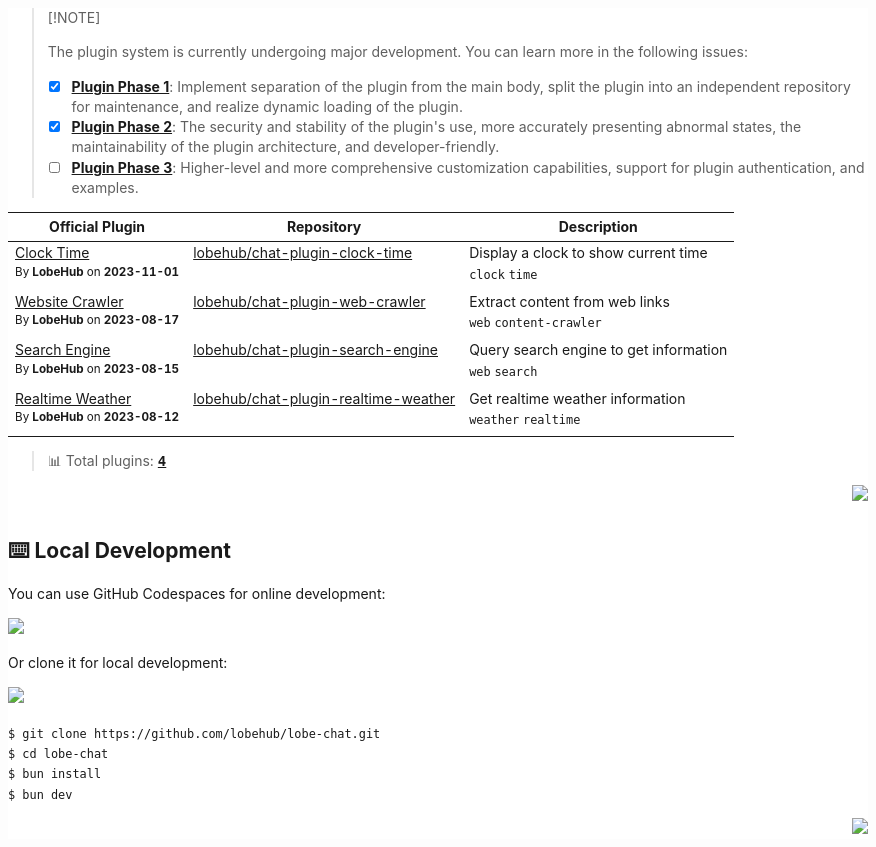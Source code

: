 > \[!NOTE]
>
> The plugin system is currently undergoing major development. You can learn more in the following issues:
>
> - [x] [**Plugin Phase 1**](https://github.com/lobehub/lobe-chat/issues/73): Implement separation of the plugin from the main body, split the plugin into an independent repository for maintenance, and realize dynamic loading of the plugin.
> - [x] [**Plugin Phase 2**](https://github.com/lobehub/lobe-chat/issues/97): The security and stability of the plugin's use, more accurately presenting abnormal states, the maintainability of the plugin architecture, and developer-friendly.
> - [ ] [**Plugin Phase 3**](https://github.com/lobehub/lobe-chat/issues/149): Higher-level and more comprehensive customization capabilities, support for plugin authentication, and examples.



| Official Plugin                                                                                                     | Repository                                                                                      | Description                                                |
| ------------------------------------------------------------------------------------------------------------------- | ----------------------------------------------------------------------------------------------- | ---------------------------------------------------------- |
| [Clock Time](https://chat-preview.lobehub.com/settings/agent)<br/><sup>By **LobeHub** on **2023-11-01**</sup>       | [lobehub/chat-plugin-clock-time](https://github.com/lobehub/chat-plugin-clock-time)             | Display a clock to show current time<br/>`clock` `time`    |
| [Website Crawler](https://chat-preview.lobehub.com/settings/agent)<br/><sup>By **LobeHub** on **2023-08-17**</sup>  | [lobehub/chat-plugin-web-crawler](https://github.com/lobehub/chat-plugin-web-crawler)           | Extract content from web links<br/>`web` `content-crawler` |
| [Search Engine](https://chat-preview.lobehub.com/settings/agent)<br/><sup>By **LobeHub** on **2023-08-15**</sup>    | [lobehub/chat-plugin-search-engine](https://github.com/lobehub/chat-plugin-search-engine)       | Query search engine to get information<br/>`web` `search`  |
| [Realtime Weather](https://chat-preview.lobehub.com/settings/agent)<br/><sup>By **LobeHub** on **2023-08-12**</sup> | [lobehub/chat-plugin-realtime-weather](https://github.com/lobehub/chat-plugin-realtime-weather) | Get realtime weather information<br/>`weather` `realtime`  |

> 📊 Total plugins: [<kbd>**4**</kbd>](https://github.com/lobehub/lobe-chat-plugins)

 

<div align="right">

[![][back-to-top]](#readme-top)

</div>

## ⌨️ Local Development

You can use GitHub Codespaces for online development:

[![][codespaces-shield]][codespaces-link]

Or clone it for local development:

[![][bun-shield]][bun-link]

```fish
$ git clone https://github.com/lobehub/lobe-chat.git
$ cd lobe-chat
$ bun install
$ bun dev
```

<div align="right">

[![][back-to-top]](#readme-top)

</div>


[back-to-top]: https://img.shields.io/badge/-BACK_TO_TOP-151515?style=flat-square
[bun-link]: https://bun.sh
[bun-shield]: https://img.shields.io/badge/-speedup%20with%20bun-black?logo=bun&style=for-the-badge
[chat-desktop]: https://raw.githubusercontent.com/lobehub/lobe-chat/lighthouse/lighthouse/chat/desktop/pagespeed.svg
[chat-desktop-report]: https://lobehub.github.io/lobe-chat/lighthouse/chat/desktop/chat_preview_lobehub_com_chat.html
[chat-mobile]: https://raw.githubusercontent.com/lobehub/lobe-chat/lighthouse/lighthouse/chat/mobile/pagespeed.svg
[chat-mobile-report]: https://lobehub.github.io/lobe-chat/lighthouse/chat/mobile/chat_preview_lobehub_com_chat.html
[chat-plugin-sdk]: https://github.com/lobehub/chat-plugin-sdk
[chat-plugin-template]: https://github.com/lobehub/chat-plugin-template
[chat-plugins-gateway]: https://github.com/lobehub/chat-plugins-gateway
[codespaces-link]: https://codespaces.new/lobehub/lobe-chat
[codespaces-shield]: https://github.com/codespaces/badge.svg
[contributors-contrib]: https://contrib.rocks/image?repo=lobehub/lobe-chat
[contributors-link]: https://github.com/lobehub/lobe-chat/graphs/contributors
[deploy-button-image]: https://vercel.com/button
[deploy-link]: https://vercel.com/new/clone?repository-url=https%3A%2F%2Fgithub.com%2Flobehub%2Flobe-chat&env=OPENAI_API_KEY&envDescription=Find%20your%20OpenAI%20API%20Key%20by%20click%20the%20right%20Learn%20More%20button.&envLink=https%3A%2F%2Fplatform.openai.com%2Faccount%2Fapi-keys&project-name=lobe-chat&repository-name=lobe-chat
[discord-link]: https://discord.gg/AYFPHvv2jT
[discord-shield]: https://img.shields.io/discord/1127171173982154893?color=5865F2&label=discord&labelColor=black&logo=discord&logoColor=white&style=flat-square
[discord-shield-badge]: https://img.shields.io/discord/1127171173982154893?color=5865F2&label=discord&labelColor=black&logo=discord&logoColor=white&style=for-the-badge
[docker-pulls-link]: https://hub.docker.com/r/lobehub/lobe-chat
[docker-pulls-shield]: https://img.shields.io/docker/pulls/lobehub/lobe-chat?color=45cc11&labelColor=black&style=flat-square
[docker-release-link]: https://hub.docker.com/r/lobehub/lobe-chat
[docker-release-shield]: https://img.shields.io/docker/v/lobehub/lobe-chat?color=369eff&label=docker&labelColor=black&logo=docker&logoColor=white&style=flat-square
[docker-size-link]: https://hub.docker.com/r/lobehub/lobe-chat
[docker-size-shield]: https://img.shields.io/docker/image-size/lobehub/lobe-chat?color=369eff&labelColor=black&style=flat-square
[fc-link]: https://sspai.com/post/81986
[fossa-license-link]: https://app.fossa.com/projects/git%2Bgithub.com%2Flobehub%2Flobe-chat
[fossa-license-shield]: https://app.fossa.com/api/projects/git%2Bgithub.com%2Flobehub%2Flobe-chat.svg?type=large
[github-action-release-link]: https://github.com/actions/workflows/lobehub/lobe-chat/release.yml
[github-action-release-shield]: https://img.shields.io/github/actions/workflow/status/lobehub/lobe-chat/release.yml?label=release&labelColor=black&logo=githubactions&logoColor=white&style=flat-square
[github-action-test-link]: https://github.com/actions/workflows/lobehub/lobe-chat/test.yml
[github-action-test-shield]: https://img.shields.io/github/actions/workflow/status/lobehub/lobe-chat/test.yml?label=test&labelColor=black&logo=githubactions&logoColor=white&style=flat-square
[github-contributors-link]: https://github.com/lobehub/lobe-chat/graphs/contributors
[github-contributors-shield]: https://img.shields.io/github/contributors/lobehub/lobe-chat?color=c4f042&labelColor=black&style=flat-square
[github-forks-link]: https://github.com/lobehub/lobe-chat/network/members
[github-forks-shield]: https://img.shields.io/github/forks/lobehub/lobe-chat?color=8ae8ff&labelColor=black&style=flat-square
[github-issues-link]: https://github.com/lobehub/lobe-chat/issues
[github-issues-shield]: https://img.shields.io/github/issues/lobehub/lobe-chat?color=ff80eb&labelColor=black&style=flat-square
[github-license-link]: https://github.com/lobehub/lobe-chat/blob/main/LICENSE
[github-license-shield]: https://img.shields.io/github/license/lobehub/lobe-chat?color=white&labelColor=black&style=flat-square
[github-project-link]: https://github.com/lobehub/lobe-chat/projects
[github-release-link]: https://github.com/lobehub/lobe-chat/releases
[github-release-shield]: https://img.shields.io/github/v/release/lobehub/lobe-chat?color=369eff&labelColor=black&logo=github&style=flat-square
[github-releasedate-link]: https://github.com/lobehub/lobe-chat/releases
[github-releasedate-shield]: https://img.shields.io/github/release-date/lobehub/lobe-chat?labelColor=black&style=flat-square
[github-stars-link]: https://github.com/lobehub/lobe-chat/network/stargazers
[github-stars-shield]: https://img.shields.io/github/stars/lobehub/lobe-chat?color=ffcb47&labelColor=black&style=flat-square
[github-wiki-link]: https://github.com/lobehub/lobe-chat/wiki
[issues-link]: https://img.shields.io/github/issues/lobehub/lobe-chat.svg?style=flat
[lobe-assets-github]: https://github.com/lobehub/lobe-assets
[lobe-chat-plugins]: https://github.com/lobehub/lobe-chat-plugins
[lobe-commit]: https://github.com/lobehub/lobe-commit/tree/master/packages/lobe-commit
[lobe-i18n]: https://github.com/lobehub/lobe-commit/tree/master/packages/lobe-i18n
[lobe-lint-github]: https://github.com/lobehub/lobe-lint
[lobe-lint-link]: https://www.npmjs.com/package/@lobehub/lint
[lobe-lint-shield]: https://img.shields.io/npm/v/@lobehub/lint?color=369eff&labelColor=black&logo=npm&logoColor=white&style=flat-square
[lobe-theme]: https://github.com/lobehub/sd-webui-lobe-theme
[lobe-tts-github]: https://github.com/lobehub/lobe-tts
[lobe-tts-link]: https://www.npmjs.com/package/@lobehub/tts
[lobe-tts-shield]: https://img.shields.io/npm/v/@lobehub/tts?color=369eff&labelColor=black&logo=npm&logoColor=white&style=flat-square
[lobe-ui-github]: https://github.com/lobehub/lobe-ui
[lobe-ui-link]: https://www.npmjs.com/package/@lobehub/ui
[lobe-ui-shield]: https://img.shields.io/npm/v/@lobehub/ui?color=369eff&labelColor=black&logo=npm&logoColor=white&style=flat-square
[pr-welcome-link]: https://github.com/lobehub/lobe-chat/pulls
[pr-welcome-shield]: https://img.shields.io/badge/🤯_pr_welcome-%E2%86%92-ffcb47?labelColor=black&style=for-the-badge
[profile-link]: https://github.com/lobehub
[share-reddit-link]: https://www.reddit.com/submit?title=Check%20this%20GitHub%20repository%20out%20%F0%9F%A4%AF%20LobeChat%20-%20An%20open-source%2C%20extensible%20%28Function%20Calling%29%2C%20high-performance%20chatbot%20framework.%20It%20supports%20one-click%20free%20deployment%20of%20your%20private%20ChatGPT%2FLLM%20web%20application.%20%23chatbot%20%23chatGPT%20%23openAI&url=https%3A%2F%2Fgithub.com%2Flobehub%2Flobe-chat
[share-reddit-shield]: https://img.shields.io/badge/-share%20on%20reddit-black?labelColor=black&logo=reddit&logoColor=white&style=flat-square
[share-telegram-link]: https://t.me/share/url"?text=Check%20this%20GitHub%20repository%20out%20%F0%9F%A4%AF%20LobeChat%20-%20An%20open-source%2C%20extensible%20%28Function%20Calling%29%2C%20high-performance%20chatbot%20framework.%20It%20supports%20one-click%20free%20deployment%20of%20your%20private%20ChatGPT%2FLLM%20web%20application.%20%23chatbot%20%23chatGPT%20%23openAI&url=https%3A%2F%2Fgithub.com%2Flobehub%2Flobe-chat
[share-telegram-shield]: https://img.shields.io/badge/-share%20on%20telegram-black?labelColor=black&logo=telegram&logoColor=white&style=flat-square
[share-weibo-link]: http://service.weibo.com/share/share.php?sharesource=weibo&title=Check%20this%20GitHub%20repository%20out%20%F0%9F%A4%AF%20LobeChat%20-%20An%20open-source%2C%20extensible%20%28Function%20Calling%29%2C%20high-performance%20chatbot%20framework.%20It%20supports%20one-click%20free%20deployment%20of%20your%20private%20ChatGPT%2FLLM%20web%20application.%20%23chatbot%20%23chatGPT%20%23openAI&url=https%3A%2F%2Fgithub.com%2Flobehub%2Flobe-chat
[share-weibo-shield]: https://img.shields.io/badge/-share%20on%20weibo-black?labelColor=black&logo=sinaweibo&logoColor=white&style=flat-square
[share-whatsapp-link]: https://api.whatsapp.com/send?text=Check%20this%20GitHub%20repository%20out%20%F0%9F%A4%AF%20LobeChat%20-%20An%20open-source%2C%20extensible%20%28Function%20Calling%29%2C%20high-performance%20chatbot%20framework.%20It%20supports%20one-click%20free%20deployment%20of%20your%20private%20ChatGPT%2FLLM%20web%20application.%20https%3A%2F%2Fgithub.com%2Flobehub%2Flobe-chat%20%23chatbot%20%23chatGPT%20%23openAI
[share-whatsapp-shield]: https://img.shields.io/badge/-share%20on%20whatsapp-black?labelColor=black&logo=whatsapp&logoColor=white&style=flat-square
[share-x-link]: https://x.com/intent/tweet?hashtags=chatbot%2CchatGPT%2CopenAI&text=Check%20this%20GitHub%20repository%20out%20%F0%9F%A4%AF%20LobeChat%20-%20An%20open-source%2C%20extensible%20%28Function%20Calling%29%2C%20high-performance%20chatbot%20framework.%20It%20supports%20one-click%20free%20deployment%20of%20your%20private%20ChatGPT%2FLLM%20web%20application.&url=https%3A%2F%2Fgithub.com%2Flobehub%2Flobe-chat
[share-x-shield]: https://img.shields.io/badge/-share%20on%20x-black?labelColor=black&logo=x&logoColor=white&style=flat-square
[submit-agents-link]: https://github.com/lobehub/lobe-chat-agents
[submit-agents-shield]: https://img.shields.io/badge/🤖/🏪_submit_agent-%E2%86%92-c4f042?labelColor=black&style=for-the-badge
[submit-plugin-link]: https://github.com/lobehub/lobe-chat-plugins
[submit-plugin-shield]: https://img.shields.io/badge/🧩/🏪_submit_plugin-%E2%86%92-95f3d9?labelColor=black&style=for-the-badge
[vercel-link]: https://chat-preview.lobehub.com
[vercel-shield]: https://img.shields.io/website?down_message=offline&label=vercel&labelColor=black&logo=vercel&style=flat-square&up_message=online&url=https%3A%2F%2Fchat-preview.lobehub.com
[vercel-shield-badge]: https://img.shields.io/website?down_message=offline&label=try%20lobechat&labelColor=black&logo=vercel&style=for-the-badge&up_message=online&url=https%3A%2F%2Fchat-preview.lobehub.com